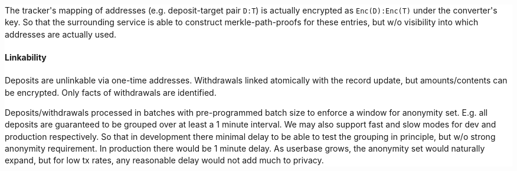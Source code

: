 The tracker's mapping of addresses (e.g. deposit-target pair `D:T`) is actually encrypted as `Enc(D):Enc(T)` under the converter's key. So that the surrounding service is able to construct merkle-path-proofs for these entries, but w/o visibility into which addresses are actually used.

#### Linkability

Deposits are unlinkable via one-time addresses. Withdrawals linked atomically with the record update, but amounts/contents can be encrypted. Only facts of withdrawals are identified.

Deposits/withdrawals processed in batches with pre-programmed batch size to enforce a window for anonymity set. E.g. all deposits are guaranteed to be grouped over at least a 1 minute interval. We may also support fast and slow modes for dev and production respectively. So that in development there minimal delay to be able to test the grouping in principle, but w/o strong anonymity requirement. In production there would be 1 minute delay. As userbase grows, the anonymity set would naturally expand, but for low tx rates, any reasonable delay would not add much to privacy.

